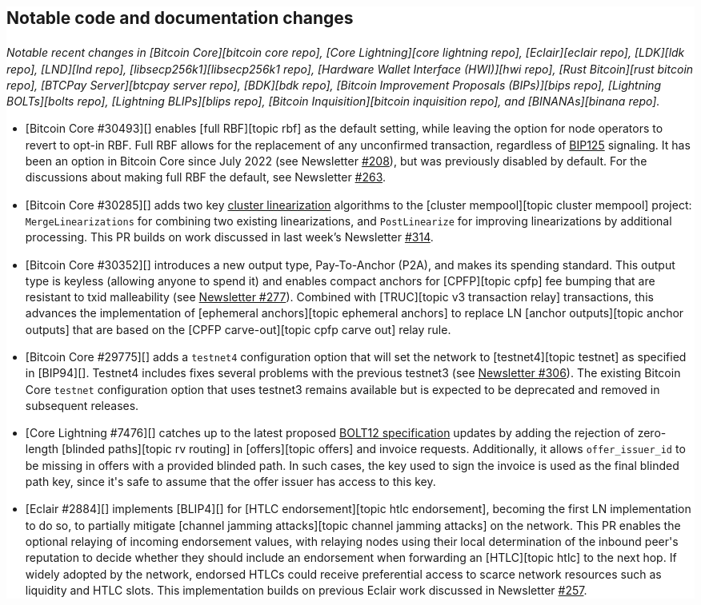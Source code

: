## Notable code and documentation changes

_Notable recent changes in [Bitcoin Core][bitcoin core repo], [Core
Lightning][core lightning repo], [Eclair][eclair repo], [LDK][ldk repo],
[LND][lnd repo], [libsecp256k1][libsecp256k1 repo], [Hardware Wallet
Interface (HWI)][hwi repo], [Rust Bitcoin][rust bitcoin repo], [BTCPay
Server][btcpay server repo], [BDK][bdk repo], [Bitcoin Improvement
Proposals (BIPs)][bips repo], [Lightning BOLTs][bolts repo],
[Lightning BLIPs][blips repo], [Bitcoin Inquisition][bitcoin inquisition
repo], and [BINANAs][binana repo]._

- [Bitcoin Core #30493][] enables [full RBF][topic rbf] as the default setting,
  while leaving the option for node operators to revert to opt-in RBF. Full RBF
  allows for the replacement of any unconfirmed transaction, regardless of
  [BIP125][bip125 github] signaling. It has been an option in Bitcoin Core since
  July 2022 (see Newsletter [#208][news208 fullrbf]), but was previously
  disabled by default. For the discussions about making full RBF the default,
  see Newsletter [#263][news263 fullrbf].

- [Bitcoin Core #30285][] adds two key [cluster linearization][wuille cluster]
  algorithms to the [cluster mempool][topic cluster mempool] project:
  `MergeLinearizations` for combining two existing linearizations, and
  `PostLinearize` for improving linearizations by additional processing. This PR
  builds on work discussed in last week’s Newsletter [#314][news314 cluster].

- [Bitcoin Core #30352][] introduces a new output type, Pay-To-Anchor (P2A), and
  makes its spending standard. This output type is keyless (allowing anyone to spend it) and enables compact
  anchors for [CPFP][topic cpfp] fee bumping that are resistant to
  txid malleability (see [Newsletter #277][news277 p2a]). Combined with
  [TRUC][topic v3 transaction relay] transactions, this advances the
  implementation of [ephemeral anchors][topic ephemeral anchors] to replace
  LN [anchor outputs][topic anchor outputs] that are based on the [CPFP carve-out][topic
  cpfp carve out] relay rule.

- [Bitcoin Core #29775][] adds a `testnet4` configuration option that will set
  the network to [testnet4][topic testnet] as specified in [BIP94][].  Testnet4
  includes fixes several problems with the previous testnet3 (see [Newsletter
  #306][news306 testnet]).  The existing Bitcoin Core `testnet` configuration
  option that uses testnet3 remains available but is expected to be deprecated
  and removed in subsequent releases.

- [Core Lightning #7476][] catches up to the latest proposed [BOLT12
  specification][bolt12 spec] updates by adding the rejection of zero-length
  [blinded paths][topic rv routing] in [offers][topic offers] and invoice
  requests. Additionally, it allows `offer_issuer_id` to be missing in offers
  with a provided blinded path. In such cases, the key used to sign the invoice
  is used as the final blinded path key, since it's safe to assume that the
  offer issuer has access to this key.

- [Eclair #2884][] implements [BLIP4][] for [HTLC
  endorsement][topic htlc endorsement], becoming the first LN implementation to
  do so, to partially mitigate [channel jamming attacks][topic channel jamming
  attacks] on the network. This PR enables the optional relaying of incoming endorsement
  values, with relaying nodes using their local determination of the
  inbound peer's reputation to decide whether they should include an
  endorsement when forwarding an [HTLC][topic htlc] to the next hop.
  If widely adopted by the network, endorsed HTLCs could receive preferential
  access to scarce network resources such as liquidity and HTLC slots. This
  implementation builds on previous Eclair work discussed in Newsletter
  [#257][news257 eclair].


[BDK 1.0.0-beta.1]: https://github.com/bitcoindevkit/bdk/releases/tag/v1.0.0-beta.1
[libsecp256k1 0.5.1]: https://github.com/bitcoin-core/secp256k1/releases/tag/v0.5.1
[news274 cycle mitigate]: /en/newsletters/2023/10/25/#deployed-mitigations-in-ln-nodes-for-replacement-cycling
[dark skippy]: https://darkskippy.com/
[news87 anti-exfil]: /en/newsletters/2020/03/04/#proposal-to-standardize-an-exfiltration-resistant-nonce-protocol
[news136 anti-exfil]: /en/newsletters/2021/02/17/#anti-exfiltration
[towns withholding]: https://mailing-list.bitcoindevs.xyz/bitcoindev/Zp%2FGADXa8J146Qqn@erisian.com.au/
[0xb10c compact]: https://delvingbitcoin.org/t/stats-on-compact-block-reconstructions/1052
[maxwell reconstruct]: https://github.com/bitcoin/bitcoin/pull/30493#issuecomment-2260918779
[todd cycle]: https://mailing-list.bitcoindevs.xyz/bitcoindev/ZqyQtNEOZVgTRw2N@petertodd.org/
[dhakshinamoorthy frost]: https://mailing-list.bitcoindevs.xyz/bitcoindev/740e2584-5b6c-47f6-832e-76928bf613efn@googlegroups.com/
[frost sign bip]: https://github.com/siv2r/bip-frost-signing
[halseth zkelf]: https://delvingbitcoin.org/t/optimistic-zk-verification-using-matt/1050
[ocean pool]: https://ocean.xyz/blocktemplate
[rosenfeld pool]: https://bitcoil.co.il/pool_analysis.pdf
[elftrace]: https://github.com/halseth/elftrace
[news306 testnet]: /en/newsletters/2024/06/07/#bip-and-experimental-implementation-of-testnet4
[bip125 github]: https://github.com/bitcoin/bips/blob/master/bip-0125.mediawiki
[news208 fullrbf]: /en/newsletters/2022/07/13/#bitcoin-core-25353
[news263 fullrbf]: /en/newsletters/2023/08/09/#full-rbf-by-default
[wuille cluster]: https://delvingbitcoin.org/t/introduction-to-cluster-linearization/1032
[news314 cluster]: /en/newsletters/2024/08/02/#bitcoin-core-30126
[bolt12 spec]: https://github.com/lightning/bolts/pull/798
[news257 eclair]: /en/newsletters/2023/06/28/#eclair-2701
[news306 testnet4]: /en/newsletters/2024/07/12/#bitcoin-core-pr-review-club
[news311 testnet4]: /en/newsletters/2024/06/07/#bip-and-experimental-implementation-of-testnet4
[news312 chilldkg]: /en/newsletters/2024/07/19/#distributed-key-generation-protocol-for-frost
[news277 p2a]: /en/newsletters/2023/11/15/#eliminating-malleability-from-ephemeral-anchor-spends
[review club 30352]: https://bitcoincore.reviews/30352
[gh instagibbs]: https://github.com/instagibbs
[mempool bc1pfeessrawgf]: https://mempool.space/address/bc1pfeessrawgf
[gh isstandard]: https://github.com/bitcoin/bitcoin/blob/fa0b5d68823b69f4861b002bbfac2fd36ed46356/src/policy/policy.cpp#L7
[gh areinputsstandard]: https://github.com/bitcoin/bitcoin/blob/fa0b5d68823b69f4861b002bbfac2fd36ed46356/src/policy/policy.cpp#L177
[gh 30352 3rd commit]: https://github.com/bitcoin-core-review-club/bitcoin/commit/ccad5a5728c8916f8cec09e838839775a6026293#diff-ea6d307faa4ec9dfa5abcf6858bc19603079f2b8e110e1d62da4df98f4bdb9c0R228-R232
